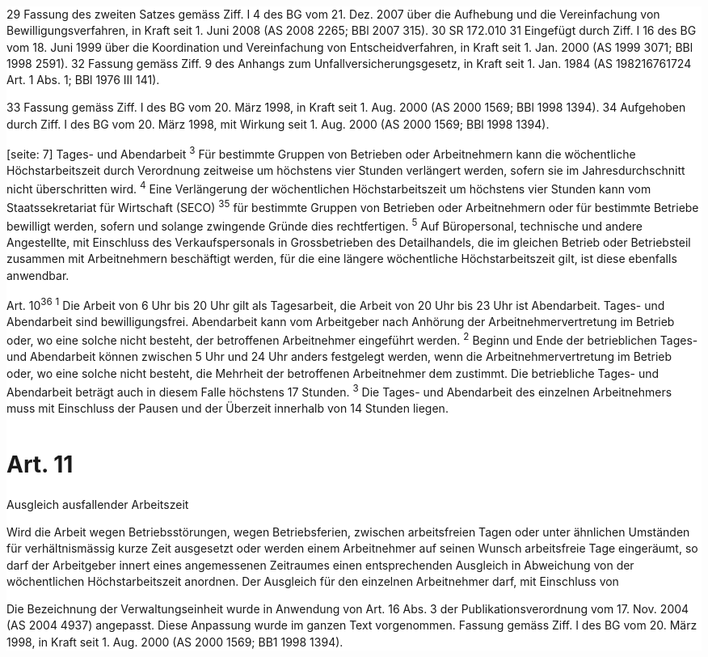 29 Fassung des zweiten Satzes gemäss Ziff. I 4 des BG vom 21. Dez. 2007 über die Aufhebung und die Vereinfachung von Bewilligungsverfahren, in Kraft seit 1. Juni 2008 (AS 2008 2265; BBl 2007 315).
30 SR 172.010
31 Eingefügt durch Ziff. I 16 des BG vom 18. Juni 1999 über die Koordination und Vereinfachung von Entscheidverfahren, in Kraft seit 1. Jan. 2000 (AS 1999 3071; BBl 1998 2591).
32 Fassung gemäss Ziff. 9 des Anhangs zum Unfallversicherungsgesetz, in Kraft seit 1. Jan. 1984 (AS 198216761724 Art. 1 Abs. 1; BBl 1976 III 141).

33 Fassung gemäss Ziff. I des BG vom 20. März 1998, in Kraft seit 1. Aug. 2000 (AS 2000 1569; BBl 1998 1394).
34 Aufgehoben durch Ziff. I des BG vom 20. März 1998, mit Wirkung seit 1. Aug. 2000 (AS 2000 1569; BBl 1998 1394).

[seite: 7]
Tages- und Abendarbeit
${ }^{3}$ Für bestimmte Gruppen von Betrieben oder Arbeitnehmern kann die wöchentliche Höchstarbeitszeit durch Verordnung zeitweise um höchstens vier Stunden verlängert werden, sofern sie im Jahresdurchschnitt nicht überschritten wird.
${ }^{4}$ Eine Verlängerung der wöchentlichen Höchstarbeitszeit um höchstens vier Stunden kann vom Staatssekretariat für Wirtschaft (SECO) ${ }^{35}$ für bestimmte Gruppen von Betrieben oder Arbeitnehmern oder für bestimmte Betriebe bewilligt werden, sofern und solange zwingende Gründe dies rechtfertigen.
${ }^{5}$ Auf Büropersonal, technische und andere Angestellte, mit Einschluss des Verkaufspersonals in Grossbetrieben des Detailhandels, die im gleichen Betrieb oder Betriebsteil zusammen mit Arbeitnehmern beschäftigt werden, für die eine längere wöchentliche Höchstarbeitszeit gilt, ist diese ebenfalls anwendbar.

Art. $10^{36}$
${ }^{1}$ Die Arbeit von 6 Uhr bis 20 Uhr gilt als Tagesarbeit, die Arbeit von 20 Uhr bis 23 Uhr ist Abendarbeit. Tages- und Abendarbeit sind bewilligungsfrei. Abendarbeit kann vom Arbeitgeber nach Anhörung der Arbeitnehmervertretung im Betrieb oder, wo eine solche nicht besteht, der betroffenen Arbeitnehmer eingeführt werden.
${ }^{2}$ Beginn und Ende der betrieblichen Tages- und Abendarbeit können zwischen 5 Uhr und 24 Uhr anders festgelegt werden, wenn die Arbeitnehmervertretung im Betrieb oder, wo eine solche nicht besteht, die Mehrheit der betroffenen Arbeitnehmer dem zustimmt. Die betriebliche Tages- und Abendarbeit beträgt auch in diesem Falle höchstens 17 Stunden.
${ }^{3}$ Die Tages- und Abendarbeit des einzelnen Arbeitnehmers muss mit Einschluss der Pausen und der Überzeit innerhalb von 14 Stunden liegen.

# Art. 11 

Ausgleich ausfallender Arbeitszeit

Wird die Arbeit wegen Betriebsstörungen, wegen Betriebsferien, zwischen arbeitsfreien Tagen oder unter ähnlichen Umständen für verhältnismässig kurze Zeit ausgesetzt oder werden einem Arbeitnehmer auf seinen Wunsch arbeitsfreie Tage eingeräumt, so darf der Arbeitgeber innert eines angemessenen Zeitraumes einen entsprechenden Ausgleich in Abweichung von der wöchentlichen Höchstarbeitszeit anordnen. Der Ausgleich für den einzelnen Arbeitnehmer darf, mit Einschluss von

Die Bezeichnung der Verwaltungseinheit wurde in Anwendung von Art. 16 Abs. 3 der Publikationsverordnung vom 17. Nov. 2004 (AS 2004 4937) angepasst. Diese Anpassung wurde im ganzen Text vorgenommen.
Fassung gemäss Ziff. I des BG vom 20. März 1998, in Kraft seit 1. Aug. 2000 (AS 2000 1569; BB1 1998 1394).


[^0]:    65 Fassung gemäss Ziff. I des BG vom 20. März 1998, in Kraft seit 1. Aug. 2000 (AS 2000 1569; BBl 1998 1394).
[^0]:    68 Fassung des Satzes gemäss Ziff. I des BG vom 20. März 1998, in Kraft seit 1. Aug. 2000 (AS 2000 1569; BB1 1998 1394).
[^0]:    80 Eingefügt durch Ziff. I des BG vom 20. März 1998, in Kraft seit 1. Aug. 2000 (AS 2000 1569; BBl 1998 1394).
[^0]:    86 Eingefügt durch Ziff. VII 3 des BG vom 24. März 2000 über die Schaffung und die Anpassung gesetzlicher Grundlagen für die Bearbeitung von Personendaten, in Kraft seit 1. Sept. 2000 (AS 2000 1891; BBI 1999 9005).